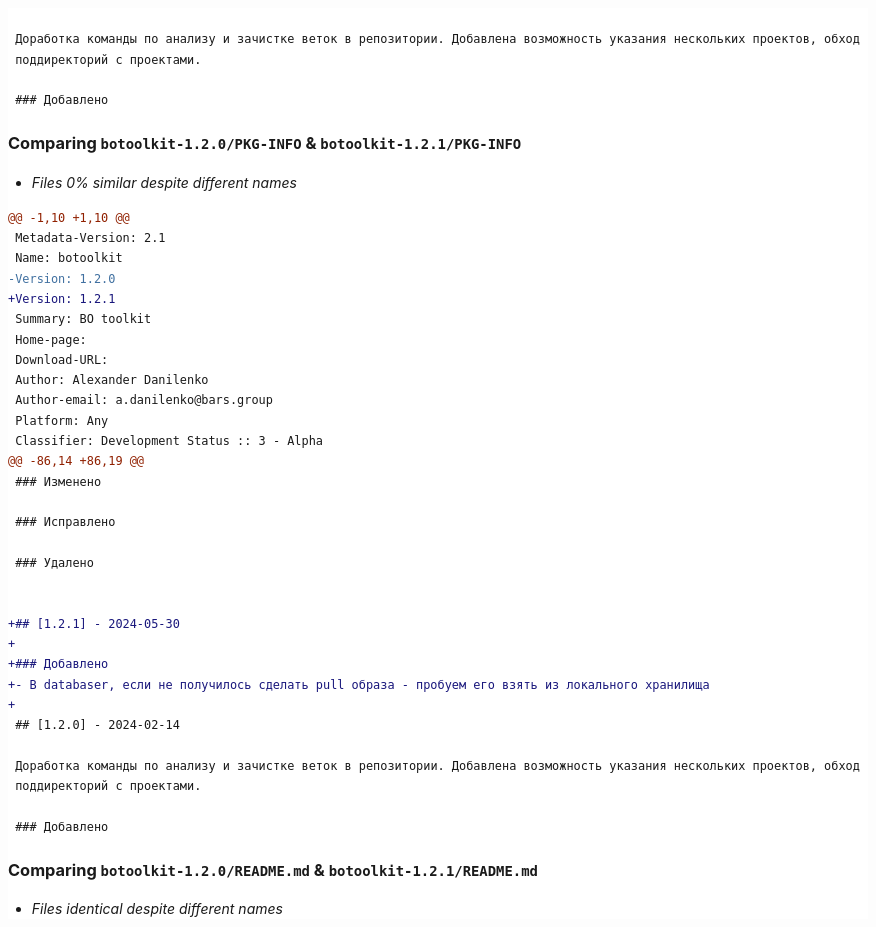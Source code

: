 ```diff
 
 Доработка команды по анализу и зачистке веток в репозитории. Добавлена возможность указания нескольких проектов, обход 
 поддиректорий с проектами.
 
 ### Добавлено
```

### Comparing `botoolkit-1.2.0/PKG-INFO` & `botoolkit-1.2.1/PKG-INFO`

 * *Files 0% similar despite different names*

```diff
@@ -1,10 +1,10 @@
 Metadata-Version: 2.1
 Name: botoolkit
-Version: 1.2.0
+Version: 1.2.1
 Summary: BO toolkit
 Home-page: 
 Download-URL: 
 Author: Alexander Danilenko
 Author-email: a.danilenko@bars.group
 Platform: Any
 Classifier: Development Status :: 3 - Alpha
@@ -86,14 +86,19 @@
 ### Изменено
 
 ### Исправлено
 
 ### Удалено
 
 
+## [1.2.1] - 2024-05-30
+
+### Добавлено
+- В databaser, если не получилось сделать pull образа - пробуем его взять из локального хранилища
+
 ## [1.2.0] - 2024-02-14
 
 Доработка команды по анализу и зачистке веток в репозитории. Добавлена возможность указания нескольких проектов, обход 
 поддиректорий с проектами.
 
 ### Добавлено
```

### Comparing `botoolkit-1.2.0/README.md` & `botoolkit-1.2.1/README.md`

 * *Files identical despite different names*
